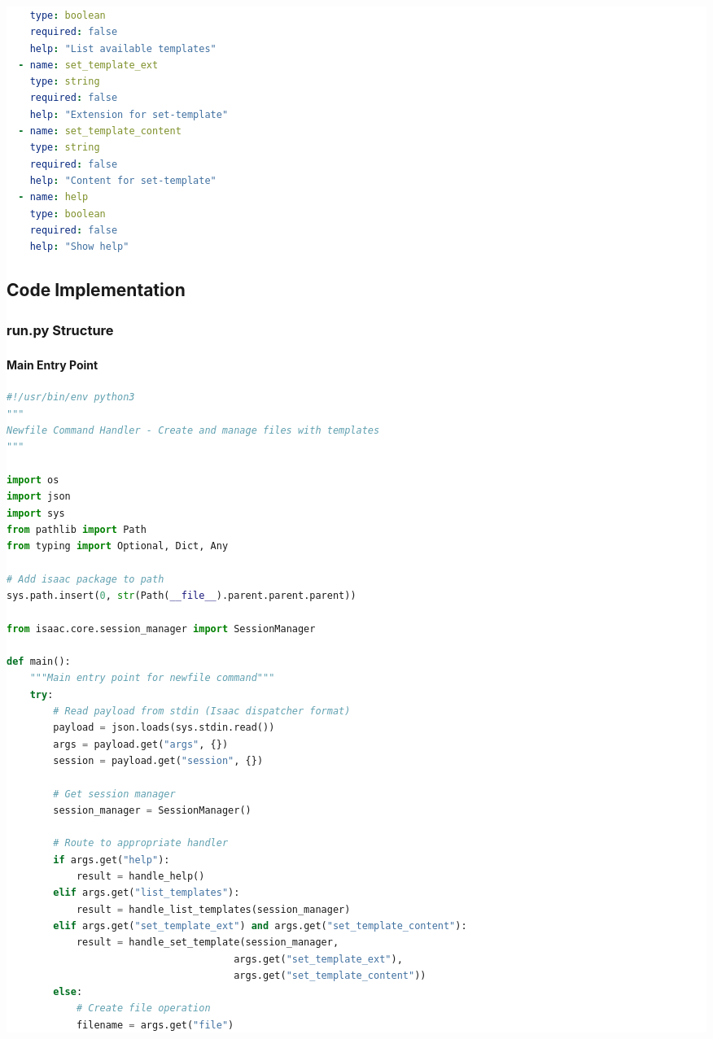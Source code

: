 ```yaml
    type: boolean
    required: false
    help: "List available templates"
  - name: set_template_ext
    type: string
    required: false
    help: "Extension for set-template"
  - name: set_template_content
    type: string
    required: false
    help: "Content for set-template"
  - name: help
    type: boolean
    required: false
    help: "Show help"
```

## Code Implementation

### run.py Structure

#### Main Entry Point
```python
#!/usr/bin/env python3
"""
Newfile Command Handler - Create and manage files with templates
"""

import os
import json
import sys
from pathlib import Path
from typing import Optional, Dict, Any

# Add isaac package to path
sys.path.insert(0, str(Path(__file__).parent.parent.parent))

from isaac.core.session_manager import SessionManager

def main():
    """Main entry point for newfile command"""
    try:
        # Read payload from stdin (Isaac dispatcher format)
        payload = json.loads(sys.stdin.read())
        args = payload.get("args", {})
        session = payload.get("session", {})

        # Get session manager
        session_manager = SessionManager()

        # Route to appropriate handler
        if args.get("help"):
            result = handle_help()
        elif args.get("list_templates"):
            result = handle_list_templates(session_manager)
        elif args.get("set_template_ext") and args.get("set_template_content"):
            result = handle_set_template(session_manager,
                                       args.get("set_template_ext"),
                                       args.get("set_template_content"))
        else:
            # Create file operation
            filename = args.get("file")
```